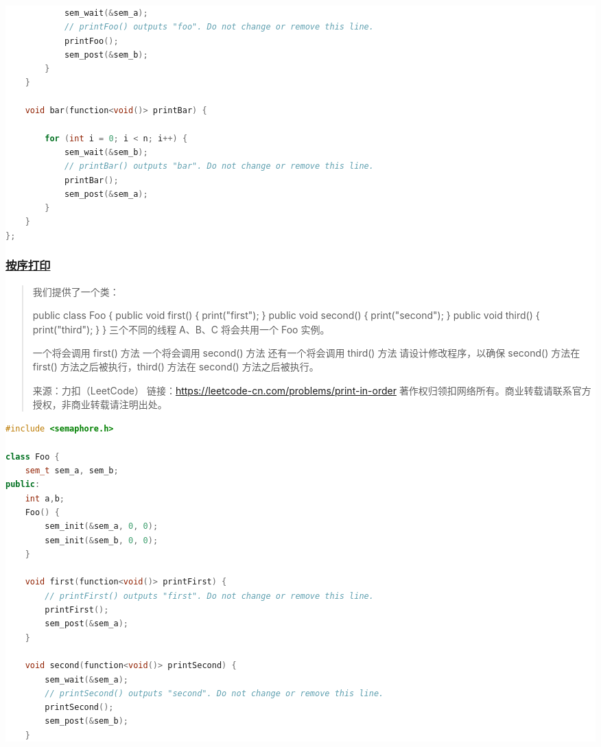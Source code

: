 ```c++
            sem_wait(&sem_a);
        	// printFoo() outputs "foo". Do not change or remove this line.
        	printFoo();
            sem_post(&sem_b);
        }
    }

    void bar(function<void()> printBar) {
        
        for (int i = 0; i < n; i++) {
            sem_wait(&sem_b);
        	// printBar() outputs "bar". Do not change or remove this line.
        	printBar();
            sem_post(&sem_a);
        }
    }
};
```

### [ 按序打印](https://leetcode-cn.com/problems/print-in-order) 

> 我们提供了一个类：
>
> public class Foo {
>   public void first() { print("first"); }
>   public void second() { print("second"); }
>   public void third() { print("third"); }
> }
> 三个不同的线程 A、B、C 将会共用一个 Foo 实例。
>
> 一个将会调用 first() 方法
> 一个将会调用 second() 方法
> 还有一个将会调用 third() 方法
> 请设计修改程序，以确保 second() 方法在 first() 方法之后被执行，third() 方法在 second() 方法之后被执行。
>
> 来源：力扣（LeetCode）
> 链接：https://leetcode-cn.com/problems/print-in-order
> 著作权归领扣网络所有。商业转载请联系官方授权，非商业转载请注明出处。

```c++
#include <semaphore.h>

class Foo {
    sem_t sem_a, sem_b;
public:
    int a,b; 
    Foo() {
        sem_init(&sem_a, 0, 0);
        sem_init(&sem_b, 0, 0);
    }

    void first(function<void()> printFirst) {
        // printFirst() outputs "first". Do not change or remove this line.
        printFirst();
        sem_post(&sem_a);
    }

    void second(function<void()> printSecond) {
        sem_wait(&sem_a);
        // printSecond() outputs "second". Do not change or remove this line.
        printSecond();
        sem_post(&sem_b);
    }
```